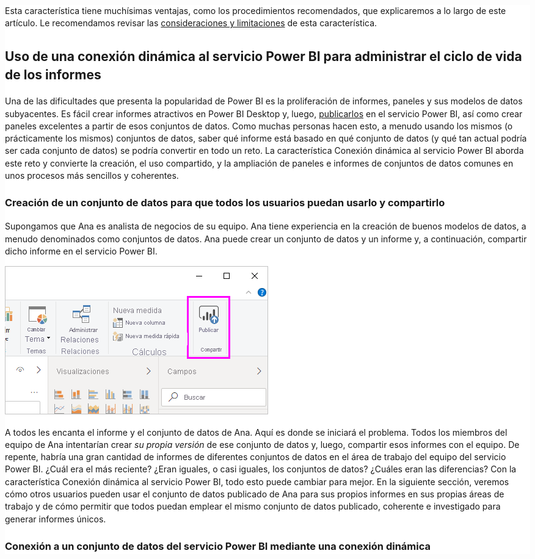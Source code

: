 Esta característica tiene muchísimas ventajas, como los procedimientos recomendados, que explicaremos a lo largo de este artículo. Le recomendamos revisar las [consideraciones y limitaciones](#limitations-and-considerations) de esta característica.

## <a name="using-a-power-bi-service-live-connection-for-report-lifecycle-management"></a>Uso de una conexión dinámica al servicio Power BI para administrar el ciclo de vida de los informes

Una de las dificultades que presenta la popularidad de Power BI es la proliferación de informes, paneles y sus modelos de datos subyacentes. Es fácil crear informes atractivos en Power BI Desktop y, luego, [publicarlos](../create-reports/desktop-upload-desktop-files.md) en el servicio Power BI, así como crear paneles excelentes a partir de esos conjuntos de datos. Como muchas personas hacen esto, a menudo usando los mismos (o prácticamente los mismos) conjuntos de datos, saber qué informe está basado en qué conjunto de datos (y qué tan actual podría ser cada conjunto de datos) se podría convertir en todo un reto. La característica Conexión dinámica al servicio Power BI aborda este reto y convierte la creación, el uso compartido, y la ampliación de paneles e informes de conjuntos de datos comunes en unos procesos más sencillos y coherentes.

### <a name="create-a-dataset-everyone-can-use-then-share-it"></a>Creación de un conjunto de datos para que todos los usuarios puedan usarlo y compartirlo

Supongamos que Ana es analista de negocios de su equipo. Ana tiene experiencia en la creación de buenos modelos de datos, a menudo denominados como conjuntos de datos. Ana puede crear un conjunto de datos y un informe y, a continuación, compartir dicho informe en el servicio Power BI.

![Captura de pantalla en la que se muestra el botón Publicar del servicio Power BI.](media/desktop-report-lifecycle-datasets/report-lifecycle_02a.png)

A todos les encanta el informe y el conjunto de datos de Ana. Aquí es donde se iniciará el problema. Todos los miembros del equipo de Ana intentarían crear *su propia versión* de ese conjunto de datos y, luego, compartir esos informes con el equipo. De repente, habría una gran cantidad de informes de diferentes conjuntos de datos en el área de trabajo del equipo del servicio Power BI. ¿Cuál era el más reciente? ¿Eran iguales, o casi iguales, los conjuntos de datos? ¿Cuáles eran las diferencias? Con la característica Conexión dinámica al servicio Power BI, todo esto puede cambiar para mejor. En la siguiente sección, veremos cómo otros usuarios pueden usar el conjunto de datos publicado de Ana para sus propios informes en sus propias áreas de trabajo y de cómo permitir que todos puedan emplear el mismo conjunto de datos publicado, coherente e investigado para generar informes únicos.

### <a name="connect-to-a-power-bi-service-dataset-using-a-live-connection"></a>Conexión a un conjunto de datos del servicio Power BI mediante una conexión dinámica
